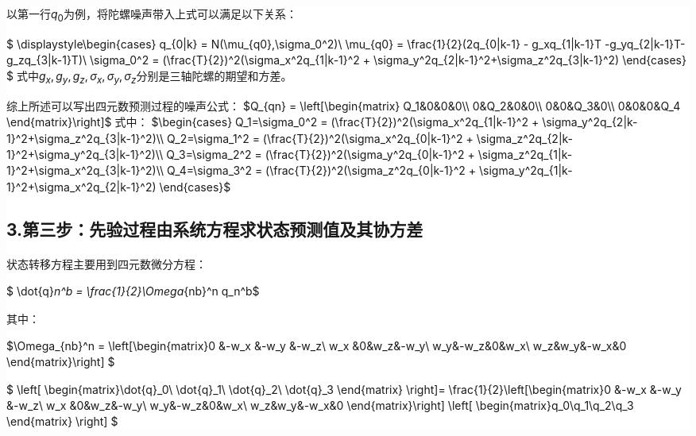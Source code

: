 以第一行$q_0$为例，将陀螺噪声带入上式可以满足以下关系：

$ \displaystyle\begin{cases}
q_{0|k} = N(\mu_{q0},\sigma_0^2)\\
\mu_{q0} = \frac{1}{2}(2q_{0|k-1} - g_xq_{1|k-1}T -g_yq_{2|k-1}T-g_zq_{3|k-1}T)\\
\sigma_0^2 = (\frac{T}{2})^2(\sigma_x^2q_{1|k-1}^2 + \sigma_y^2q_{2|k-1}^2+\sigma_z^2q_{3|k-1}^2)
\end{cases} $
式中$g_x,g_y,g_z,\sigma_x,\sigma_y,\sigma_z$分别是三轴陀螺的期望和方差。

综上所述可以写出四元数预测过程的噪声公式：
$Q_{qn} = \left[\begin{matrix}
Q_1&0&0&0\\
0&Q_2&0&0\\ 
0&0&Q_3&0\\
0&0&0&Q_4
\end{matrix}\right]$
式中：
$\begin{cases} 
Q_1=\sigma_0^2 = (\frac{T}{2})^2(\sigma_x^2q_{1|k-1}^2 + \sigma_y^2q_{2|k-1}^2+\sigma_z^2q_{3|k-1}^2)\\
Q_2=\sigma_1^2 = (\frac{T}{2})^2(\sigma_x^2q_{0|k-1}^2 + \sigma_z^2q_{2|k-1}^2+\sigma_y^2q_{3|k-1}^2)\\
Q_3=\sigma_2^2 = (\frac{T}{2})^2(\sigma_y^2q_{0|k-1}^2 + \sigma_z^2q_{1|k-1}^2+\sigma_x^2q_{3|k-1}^2)\\
Q_4=\sigma_3^2 = (\frac{T}{2})^2(\sigma_z^2q_{0|k-1}^2 + \sigma_y^2q_{1|k-1}^2+\sigma_x^2q_{2|k-1}^2)
\end{cases}$







## **3.第三步：先验过程由系统方程求状态预测值及其协方差**

状态转移方程主要用到四元数微分方程：

$ 
\dot{q}_n^b = \frac{1}{2}\Omega_{nb}^n q_n^b$

其中：

$\Omega_{nb}^n = \left[\begin{matrix}0 &-w_x &-w_y &-w_z\\
w_x &0&w_z&-w_y\\
w_y&-w_z&0&w_x\\
w_z&w_y&-w_x&0 
\end{matrix}\right] $

$
\left[ 
\begin{matrix}\dot{q}_0\\ \dot{q}_1\\ \dot{q}_2\\ \dot{q}_3
\end{matrix}
\right]= \frac{1}{2}\left[\begin{matrix}0 &-w_x &-w_y &-w_z\\
w_x &0&w_z&-w_y\\
w_y&-w_z&0&w_x\\
w_z&w_y&-w_x&0 
\end{matrix}\right]
\left[ 
\begin{matrix}q_0\\q_1\\q_2\\q_3
\end{matrix} \right]
$
